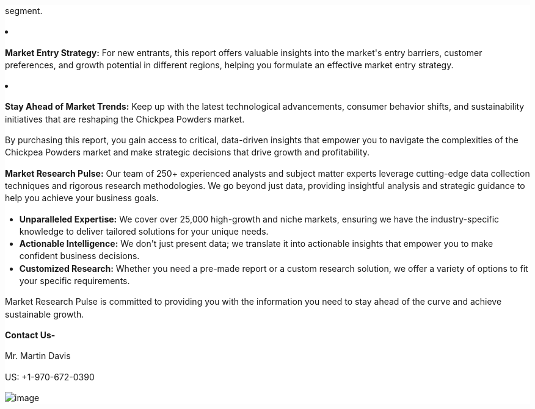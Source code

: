 segment.</p></li><li><p><strong>Market Entry Strategy:</strong> For new entrants, this report offers valuable insights into the market's entry barriers, customer preferences, and growth potential in different regions, helping you formulate an effective market entry strategy.</p></li><li><p><strong>Stay Ahead of Market Trends:</strong> Keep up with the latest technological advancements, consumer behavior shifts, and sustainability initiatives that are reshaping the Chickpea Powders market.</p></li></ol><p>By purchasing this report, you gain access to critical, data-driven insights that empower you to navigate the complexities of the Chickpea Powders market and make strategic decisions that drive growth and profitability.</p><p><strong>Market Research Pulse:</strong>&nbsp;Our team of 250+ experienced analysts and subject matter experts leverage cutting-edge data collection techniques and rigorous research methodologies. We go beyond just data, providing insightful analysis and strategic guidance to help you achieve your business goals.</p><ul><li><strong>Unparalleled Expertise:</strong>&nbsp;We cover over 25,000 high-growth and niche markets, ensuring we have the industry-specific knowledge to deliver tailored solutions for your unique needs.</li><li><strong>Actionable Intelligence:</strong>&nbsp;We don't just present data; we translate it into actionable insights that empower you to make confident business decisions.</li><li><strong>Customized Research:</strong>&nbsp;Whether you need a pre-made report or a custom research solution, we offer a variety of options to fit your specific requirements.</li></ul><p>Market Research Pulse is committed to providing you with the information you need to stay ahead of the curve and achieve sustainable growth.</p><p><strong>Contact Us-</strong></p><p>Mr. Martin Davis</p><p>US: +1-970-672-0390</p>
![image](https://github.com/user-attachments/assets/7379b048-b127-4eea-ad2e-d36bacf301f2)
